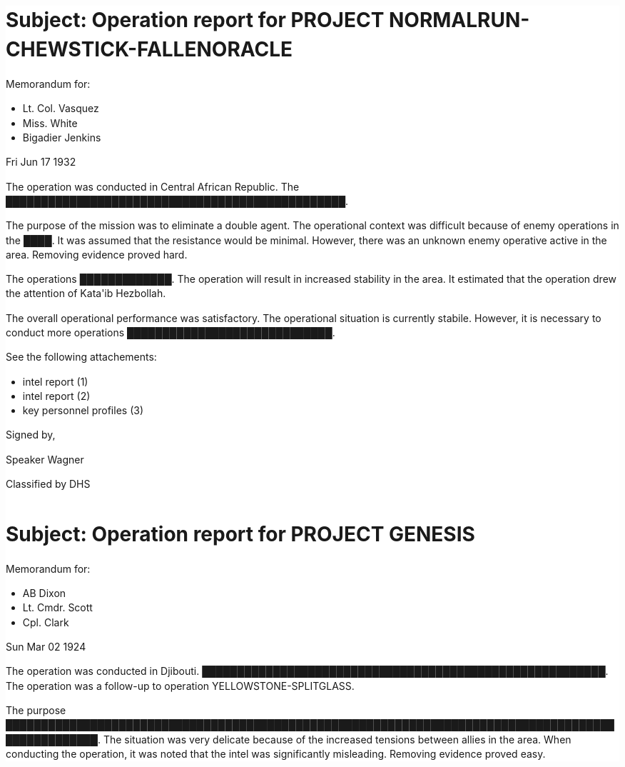 
# Subject: Operation report for PROJECT NORMALRUN-CHEWSTICK-FALLENORACLE

Memorandum for:

* Lt. Col. Vasquez
* Miss. White
* Bigadier Jenkins


Fri Jun 17 1932

The operation was conducted in Central African Republic. The ████████████████████████████████████████████████.

The purpose of the mission was to eliminate a double agent. The operational context was difficult because of enemy operations in the ████. It was assumed that the resistance would be minimal. However, there was an unknown enemy operative active in the area. Removing evidence proved hard.

The operations █████████████. The operation will result in increased stability in the area. It estimated that the operation drew the attention of Kata'ib Hezbollah.

The overall operational performance was satisfactory. The operational situation is currently stabile. However, it is necessary to conduct more operations █████████████████████████████.

See the following attachements:

* intel report (1)
* intel report (2)
* key personnel profiles (3)


Signed by,

Speaker Wagner


Classified by DHS


# Subject: Operation report for PROJECT GENESIS

Memorandum for:

* AB Dixon
* Lt. Cmdr. Scott
* Cpl. Clark


Sun Mar 02 1924

The operation was conducted in Djibouti. █████████████████████████████████████████████████████████. The operation was a follow-up to operation YELLOWSTONE-SPLITGLASS.

The purpose ███████████████████████████████████████████████████████████████████████████████████████████████████. The situation was very delicate because of the increased tensions between allies in the area. When conducting the operation, it was noted that the intel was significantly misleading. Removing evidence proved easy.
